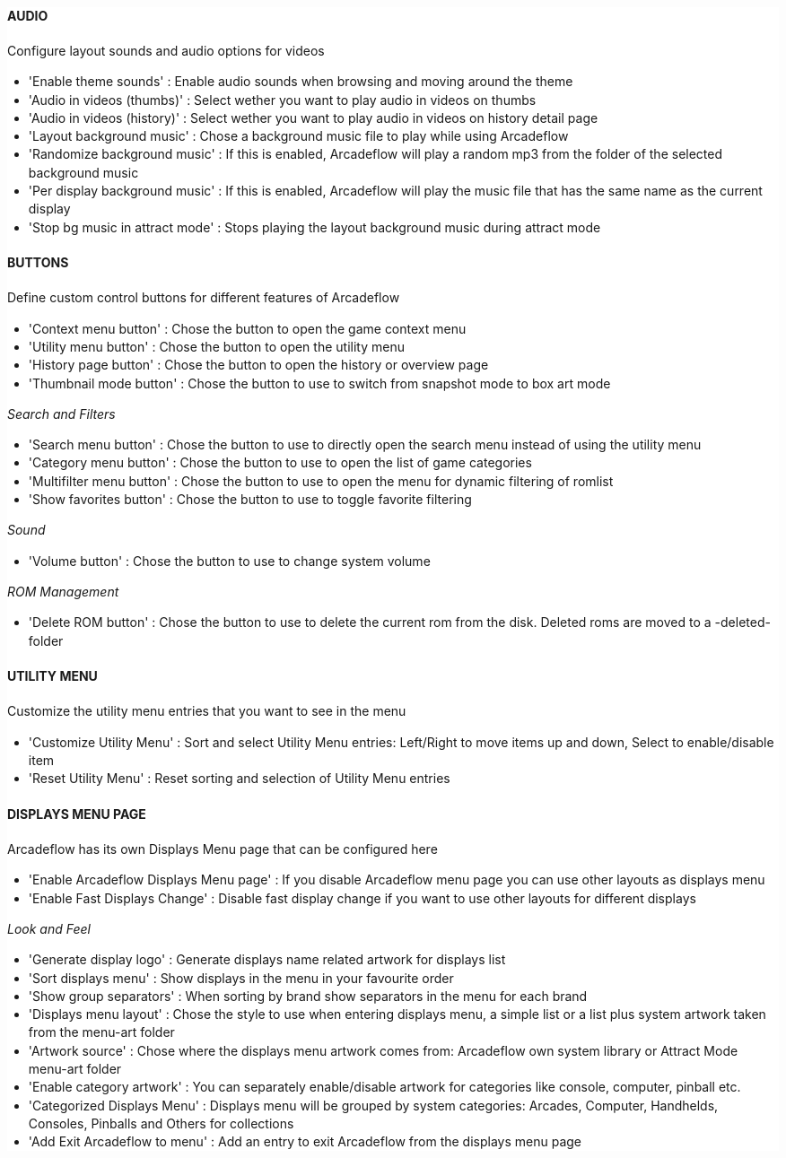 #### AUDIO
Configure layout sounds and audio options for videos

- 'Enable theme sounds' : Enable audio sounds when browsing and moving around the theme
- 'Audio in videos (thumbs)' : Select wether you want to play audio in videos on thumbs
- 'Audio in videos (history)' : Select wether you want to play audio in videos on history detail page
- 'Layout background music' : Chose a background music file to play while using Arcadeflow
- 'Randomize background music' : If this is enabled, Arcadeflow will play a random mp3 from the folder of the selected background music
- 'Per display background music' : If this is enabled, Arcadeflow will play the music file that has the same name as the current display
- 'Stop bg music in attract mode' : Stops playing the layout background music during attract mode

#### BUTTONS
Define custom control buttons for different features of Arcadeflow

- 'Context menu button' : Chose the button to open the game context menu
- 'Utility menu button' : Chose the button to open the utility menu
- 'History page button' : Chose the button to open the history or overview page
- 'Thumbnail mode button' : Chose the button to use to switch from snapshot mode to box art mode

*Search and Filters*
- 'Search menu button' : Chose the button to use to directly open the search menu instead of using the utility menu
- 'Category menu button' : Chose the button to use to open the list of game categories
- 'Multifilter menu button' : Chose the button to use to open the menu for dynamic filtering of romlist
- 'Show favorites button' : Chose the button to use to toggle favorite filtering

*Sound*
- 'Volume button' : Chose the button to use to change system volume

*ROM Management*
- 'Delete ROM button' : Chose the button to use to delete the current rom from the disk. Deleted roms are moved to a -deleted- folder

#### UTILITY MENU
Customize the utility menu entries that you want to see in the menu

- 'Customize Utility Menu' : Sort and select Utility Menu entries: Left/Right to move items up and down, Select to enable/disable item
- 'Reset Utility Menu' : Reset sorting and selection of Utility Menu entries

#### DISPLAYS MENU PAGE
Arcadeflow has its own Displays Menu page that can be configured here

- 'Enable Arcadeflow Displays Menu page' : If you disable Arcadeflow menu page you can use other layouts as displays menu
- 'Enable Fast Displays Change' : Disable fast display change if you want to use other layouts for different displays

*Look and Feel*
- 'Generate display logo' : Generate displays name related artwork for displays list
- 'Sort displays menu' : Show displays in the menu in your favourite order
- 'Show group separators' : When sorting by brand show separators in the menu for each brand
- 'Displays menu layout' : Chose the style to use when entering displays menu, a simple list or a list plus system artwork taken from the menu-art folder
- 'Artwork source' : Chose where the displays menu artwork comes from: Arcadeflow own system library or Attract Mode menu-art folder
- 'Enable category artwork' : You can separately enable/disable artwork for categories like console, computer, pinball etc.
- 'Categorized Displays Menu' : Displays menu will be grouped by system categories: Arcades, Computer, Handhelds, Consoles, Pinballs and Others for collections
- 'Add Exit Arcadeflow to menu' : Add an entry to exit Arcadeflow from the displays menu page
